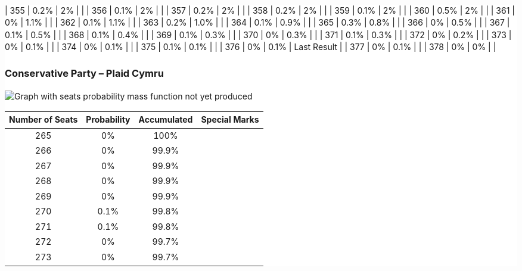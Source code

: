 | 355 | 0.2% | 2% |  |
| 356 | 0.1% | 2% |  |
| 357 | 0.2% | 2% |  |
| 358 | 0.2% | 2% |  |
| 359 | 0.1% | 2% |  |
| 360 | 0.5% | 2% |  |
| 361 | 0% | 1.1% |  |
| 362 | 0.1% | 1.1% |  |
| 363 | 0.2% | 1.0% |  |
| 364 | 0.1% | 0.9% |  |
| 365 | 0.3% | 0.8% |  |
| 366 | 0% | 0.5% |  |
| 367 | 0.1% | 0.5% |  |
| 368 | 0.1% | 0.4% |  |
| 369 | 0.1% | 0.3% |  |
| 370 | 0% | 0.3% |  |
| 371 | 0.1% | 0.3% |  |
| 372 | 0% | 0.2% |  |
| 373 | 0% | 0.1% |  |
| 374 | 0% | 0.1% |  |
| 375 | 0.1% | 0.1% |  |
| 376 | 0% | 0.1% | Last Result |
| 377 | 0% | 0.1% |  |
| 378 | 0% | 0% |  |

### Conservative Party – Plaid Cymru

![Graph with seats probability mass function not yet produced](2020-08-21-Survation-coalitions-seats-pmf-con–pc.png "Seats Probability Mass Function")

| Number of Seats | Probability | Accumulated | Special Marks |
|:---------------:|:-----------:|:-----------:|:-------------:|
| 265 | 0% | 100% |  |
| 266 | 0% | 99.9% |  |
| 267 | 0% | 99.9% |  |
| 268 | 0% | 99.9% |  |
| 269 | 0% | 99.9% |  |
| 270 | 0.1% | 99.8% |  |
| 271 | 0.1% | 99.8% |  |
| 272 | 0% | 99.7% |  |
| 273 | 0% | 99.7% |  |